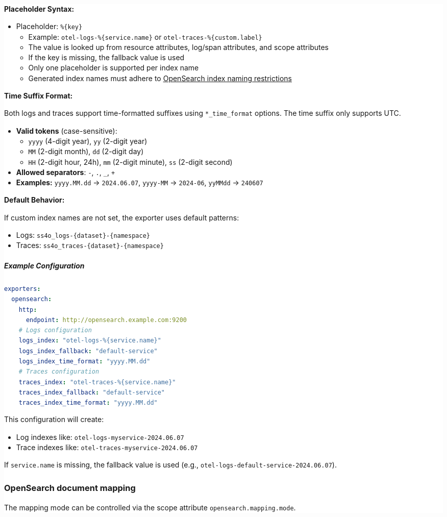 **Placeholder Syntax:**

- Placeholder: `%{key}`
  - Example: `otel-logs-%{service.name}` or `otel-traces-%{custom.label}`
  - The value is looked up from resource attributes, log/span attributes, and scope attributes
  - If the key is missing, the fallback value is used
  - Only one placeholder is supported per index name
  - Generated index names must adhere to [OpenSearch index naming restrictions](https://docs.opensearch.org/docs/latest/api-reference/index-apis/create-index/#index-naming-restrictions)

**Time Suffix Format:**

Both logs and traces support time-formatted suffixes using `*_time_format` options. The time suffix only supports UTC.

- **Valid tokens** (case-sensitive):
  - `yyyy` (4-digit year), `yy` (2-digit year)
  - `MM` (2-digit month), `dd` (2-digit day) 
  - `HH` (2-digit hour, 24h), `mm` (2-digit minute), `ss` (2-digit second)
- **Allowed separators**: `-`, `.`, `_`, `+`
- **Examples:** `yyyy.MM.dd` → `2024.06.07`, `yyyy-MM` → `2024-06`, `yyMMdd` → `240607`

**Default Behavior:**

If custom index names are not set, the exporter uses default patterns:
- Logs: `ss4o_logs-{dataset}-{namespace}`
- Traces: `ss4o_traces-{dataset}-{namespace}`

##### Example Configuration

```yaml
exporters:
  opensearch:
    http:
      endpoint: http://opensearch.example.com:9200
    # Logs configuration
    logs_index: "otel-logs-%{service.name}"
    logs_index_fallback: "default-service"
    logs_index_time_format: "yyyy.MM.dd"
    # Traces configuration  
    traces_index: "otel-traces-%{service.name}"
    traces_index_fallback: "default-service"
    traces_index_time_format: "yyyy.MM.dd"
```

This configuration will create:
- Log indexes like: `otel-logs-myservice-2024.06.07`
- Trace indexes like: `otel-traces-myservice-2024.06.07`

If `service.name` is missing, the fallback value is used (e.g., `otel-logs-default-service-2024.06.07`).

### OpenSearch document mapping


The mapping mode can be controlled via the scope attribute `opensearch.mapping.mode`. 
